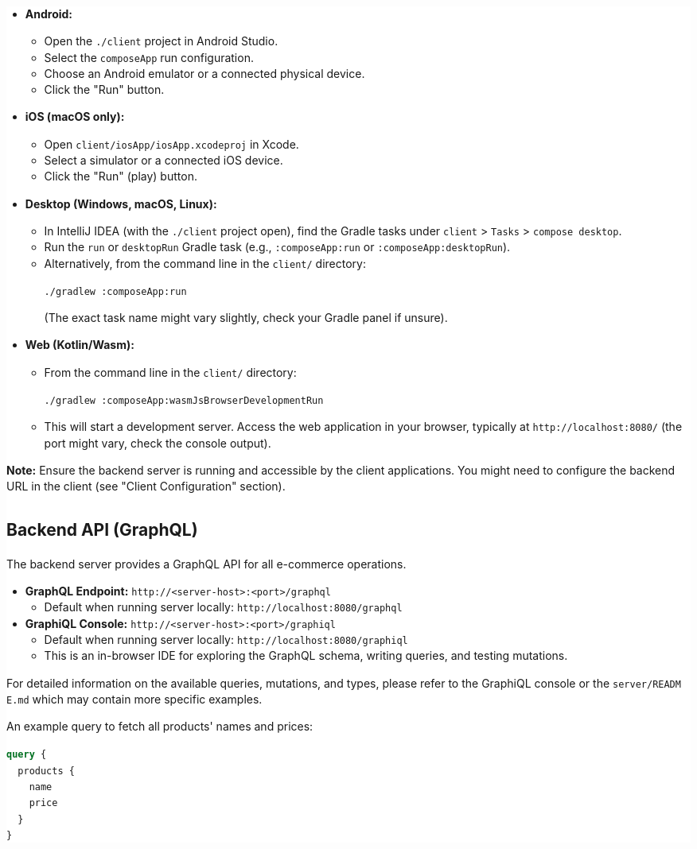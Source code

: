 *   **Android:**
    *   Open the `./client` project in Android Studio.
    *   Select the `composeApp` run configuration.
    *   Choose an Android emulator or a connected physical device.
    *   Click the "Run" button.

*   **iOS (macOS only):**
    *   Open `client/iosApp/iosApp.xcodeproj` in Xcode.
    *   Select a simulator or a connected iOS device.
    *   Click the "Run" (play) button.

*   **Desktop (Windows, macOS, Linux):**
    *   In IntelliJ IDEA (with the `./client` project open), find the Gradle tasks under `client` > `Tasks` > `compose desktop`.
    *   Run the `run` or `desktopRun` Gradle task (e.g., `:composeApp:run` or `:composeApp:desktopRun`).
    *   Alternatively, from the command line in the `client/` directory:
        ```bash
        ./gradlew :composeApp:run
        ```
        (The exact task name might vary slightly, check your Gradle panel if unsure).

*   **Web (Kotlin/Wasm):**
    *   From the command line in the `client/` directory:
        ```bash
        ./gradlew :composeApp:wasmJsBrowserDevelopmentRun
        ```
    *   This will start a development server. Access the web application in your browser, typically at `http://localhost:8080/` (the port might vary, check the console output).

**Note:** Ensure the backend server is running and accessible by the client applications. You might need to configure the backend URL in the client (see "Client Configuration" section).

## Backend API (GraphQL)

The backend server provides a GraphQL API for all e-commerce operations.

*   **GraphQL Endpoint:** `http://<server-host>:<port>/graphql`
    *   Default when running server locally: `http://localhost:8080/graphql`
*   **GraphiQL Console:** `http://<server-host>:<port>/graphiql`
    *   Default when running server locally: `http://localhost:8080/graphiql`
    *   This is an in-browser IDE for exploring the GraphQL schema, writing queries, and testing mutations.

For detailed information on the available queries, mutations, and types, please refer to the GraphiQL console or the `server/README.md` which may contain more specific examples.

An example query to fetch all products' names and prices:
```graphql
query {
  products {
    name
    price
  }
}
```
